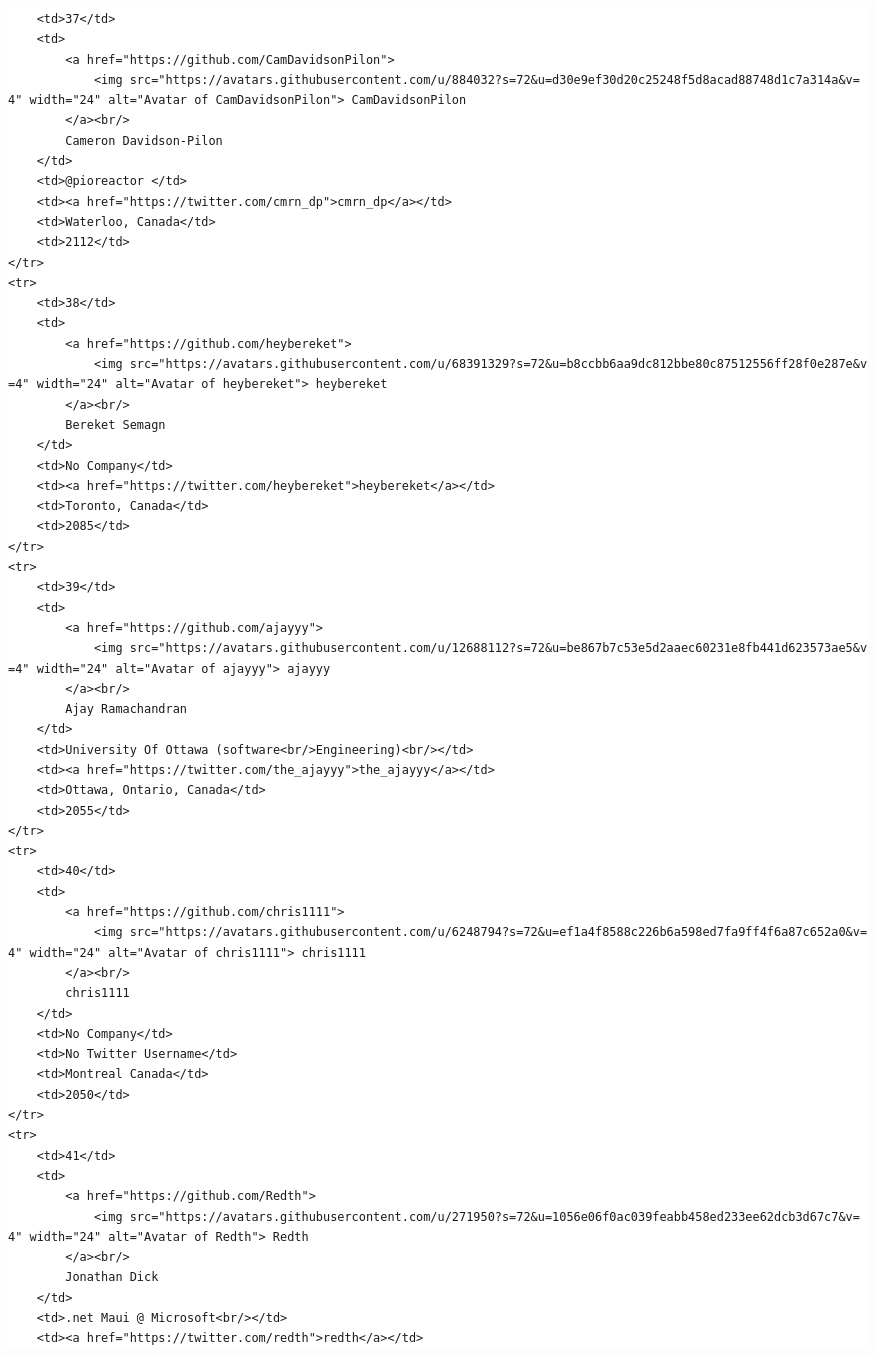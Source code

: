 		<td>37</td>
		<td>
			<a href="https://github.com/CamDavidsonPilon">
				<img src="https://avatars.githubusercontent.com/u/884032?s=72&u=d30e9ef30d20c25248f5d8acad88748d1c7a314a&v=4" width="24" alt="Avatar of CamDavidsonPilon"> CamDavidsonPilon
			</a><br/>
			Cameron Davidson-Pilon
		</td>
		<td>@pioreactor </td>
		<td><a href="https://twitter.com/cmrn_dp">cmrn_dp</a></td>
		<td>Waterloo, Canada</td>
		<td>2112</td>
	</tr>
	<tr>
		<td>38</td>
		<td>
			<a href="https://github.com/heybereket">
				<img src="https://avatars.githubusercontent.com/u/68391329?s=72&u=b8ccbb6aa9dc812bbe80c87512556ff28f0e287e&v=4" width="24" alt="Avatar of heybereket"> heybereket
			</a><br/>
			Bereket Semagn
		</td>
		<td>No Company</td>
		<td><a href="https://twitter.com/heybereket">heybereket</a></td>
		<td>Toronto, Canada</td>
		<td>2085</td>
	</tr>
	<tr>
		<td>39</td>
		<td>
			<a href="https://github.com/ajayyy">
				<img src="https://avatars.githubusercontent.com/u/12688112?s=72&u=be867b7c53e5d2aaec60231e8fb441d623573ae5&v=4" width="24" alt="Avatar of ajayyy"> ajayyy
			</a><br/>
			Ajay Ramachandran
		</td>
		<td>University Of Ottawa (software<br/>Engineering)<br/></td>
		<td><a href="https://twitter.com/the_ajayyy">the_ajayyy</a></td>
		<td>Ottawa, Ontario, Canada</td>
		<td>2055</td>
	</tr>
	<tr>
		<td>40</td>
		<td>
			<a href="https://github.com/chris1111">
				<img src="https://avatars.githubusercontent.com/u/6248794?s=72&u=ef1a4f8588c226b6a598ed7fa9ff4f6a87c652a0&v=4" width="24" alt="Avatar of chris1111"> chris1111
			</a><br/>
			chris1111
		</td>
		<td>No Company</td>
		<td>No Twitter Username</td>
		<td>Montreal Canada</td>
		<td>2050</td>
	</tr>
	<tr>
		<td>41</td>
		<td>
			<a href="https://github.com/Redth">
				<img src="https://avatars.githubusercontent.com/u/271950?s=72&u=1056e06f0ac039feabb458ed233ee62dcb3d67c7&v=4" width="24" alt="Avatar of Redth"> Redth
			</a><br/>
			Jonathan Dick
		</td>
		<td>.net Maui @ Microsoft<br/></td>
		<td><a href="https://twitter.com/redth">redth</a></td>